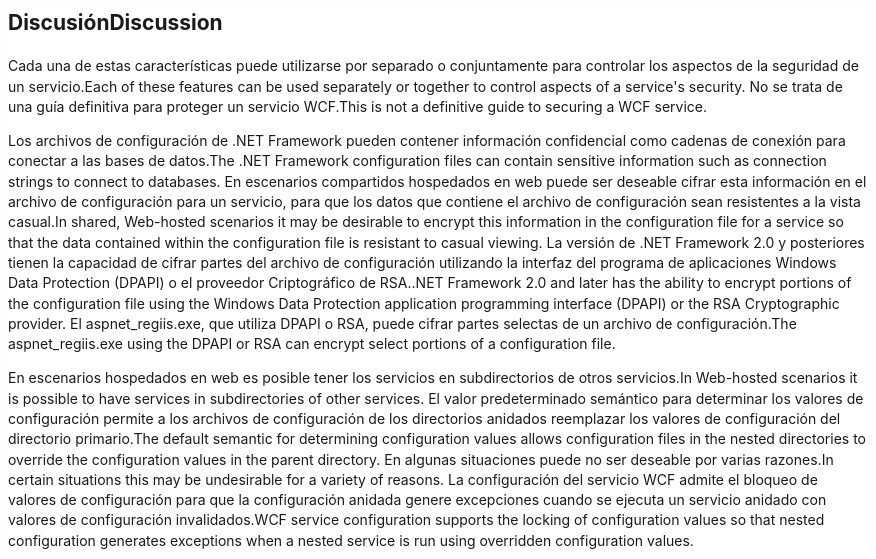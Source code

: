 ## <a name="discussion"></a><span data-ttu-id="41516-111">Discusión</span><span class="sxs-lookup"><span data-stu-id="41516-111">Discussion</span></span>  
 <span data-ttu-id="41516-112">Cada una de estas características puede utilizarse por separado o conjuntamente para controlar los aspectos de la seguridad de un servicio.</span><span class="sxs-lookup"><span data-stu-id="41516-112">Each of these features can be used separately or together to control aspects of a service's security.</span></span> <span data-ttu-id="41516-113">No se trata de una guía definitiva para proteger un servicio WCF.</span><span class="sxs-lookup"><span data-stu-id="41516-113">This is not a definitive guide to securing a WCF service.</span></span>  
  
 <span data-ttu-id="41516-114">Los archivos de configuración de .NET Framework pueden contener información confidencial como cadenas de conexión para conectar a las bases de datos.</span><span class="sxs-lookup"><span data-stu-id="41516-114">The .NET Framework configuration files can contain sensitive information such as connection strings to connect to databases.</span></span> <span data-ttu-id="41516-115">En escenarios compartidos hospedados en web puede ser deseable cifrar esta información en el archivo de configuración para un servicio, para que los datos que contiene el archivo de configuración sean resistentes a la vista casual.</span><span class="sxs-lookup"><span data-stu-id="41516-115">In shared, Web-hosted scenarios it may be desirable to encrypt this information in the configuration file for a service so that the data contained within the configuration file is resistant to casual viewing.</span></span> <span data-ttu-id="41516-116">La versión de .NET Framework 2.0 y posteriores tienen la capacidad de cifrar partes del archivo de configuración utilizando la interfaz del programa de aplicaciones Windows Data Protection (DPAPI) o el proveedor Criptográfico de RSA.</span><span class="sxs-lookup"><span data-stu-id="41516-116">.NET Framework 2.0 and later has the ability to encrypt portions of the configuration file using the Windows Data Protection application programming interface (DPAPI) or the RSA Cryptographic provider.</span></span> <span data-ttu-id="41516-117">El aspnet_regiis.exe, que utiliza DPAPI o RSA, puede cifrar partes selectas de un archivo de configuración.</span><span class="sxs-lookup"><span data-stu-id="41516-117">The aspnet_regiis.exe using the DPAPI or RSA can encrypt select portions of a configuration file.</span></span>  
  
 <span data-ttu-id="41516-118">En escenarios hospedados en web es posible tener los servicios en subdirectorios de otros servicios.</span><span class="sxs-lookup"><span data-stu-id="41516-118">In Web-hosted scenarios it is possible to have services in subdirectories of other services.</span></span> <span data-ttu-id="41516-119">El valor predeterminado semántico para determinar los valores de configuración permite a los archivos de configuración de los directorios anidados reemplazar los valores de configuración del directorio primario.</span><span class="sxs-lookup"><span data-stu-id="41516-119">The default semantic for determining configuration values allows configuration files in the nested directories to override the configuration values in the parent directory.</span></span> <span data-ttu-id="41516-120">En algunas situaciones puede no ser deseable por varias razones.</span><span class="sxs-lookup"><span data-stu-id="41516-120">In certain situations this may be undesirable for a variety of reasons.</span></span> <span data-ttu-id="41516-121">La configuración del servicio WCF admite el bloqueo de valores de configuración para que la configuración anidada genere excepciones cuando se ejecuta un servicio anidado con valores de configuración invalidados.</span><span class="sxs-lookup"><span data-stu-id="41516-121">WCF service configuration supports the locking of configuration values so that nested configuration generates exceptions when a nested service is run using overridden configuration values.</span></span>  
  